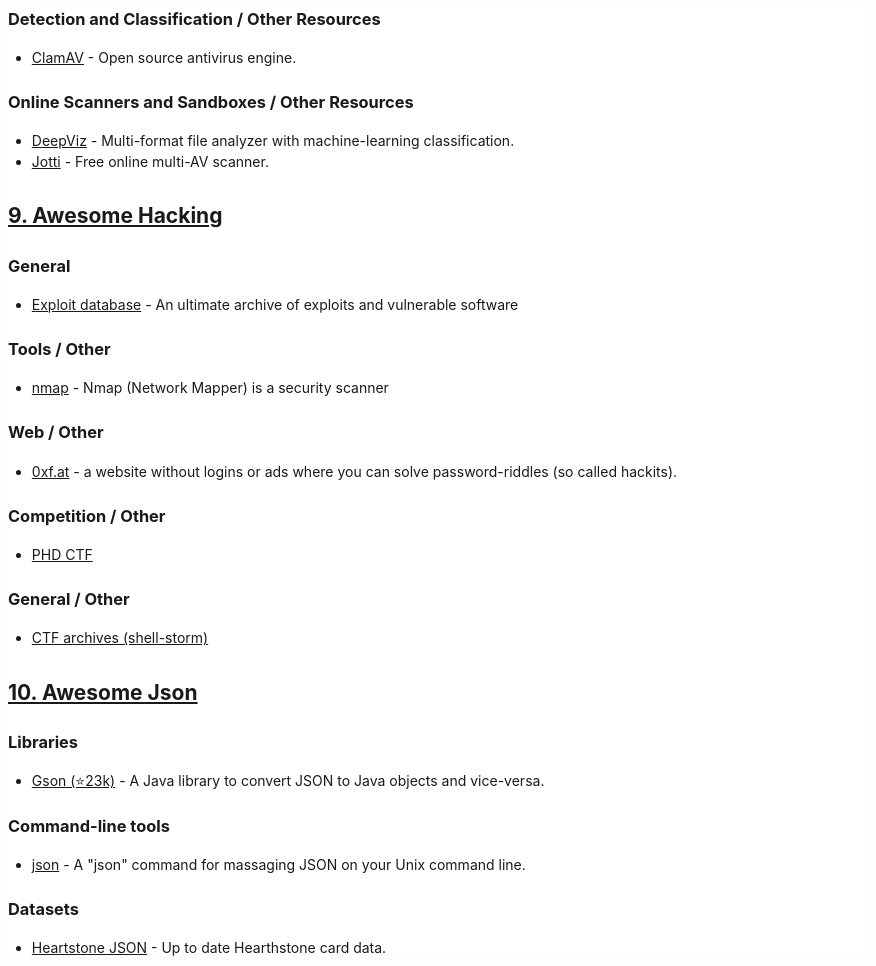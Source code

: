### Detection and Classification / Other Resources

*   [ClamAV](http://www.clamav.net/) - Open source antivirus engine.

### Online Scanners and Sandboxes / Other Resources

*   [DeepViz](https://www.deepviz.com/) - Multi-format file analyzer with
    machine-learning classification.
*   [Jotti](https://virusscan.jotti.org/en) - Free online multi-AV scanner.

## [9. Awesome Hacking](/content/carpedm20/awesome-hacking/week/README.md)

### General

*   [Exploit database](https://www.exploit-db.com/) - An ultimate archive of exploits and vulnerable software

### Tools / Other

*   [nmap](https://nmap.org/) - Nmap (Network Mapper) is a security scanner

### Web / Other

*   [0xf.at](https://0xf.at/) - a website without logins or ads where you can solve password-riddles (so called hackits).

### Competition / Other

*   [PHD CTF](http://www.phdays.com/)

### General / Other

*   [CTF archives (shell-storm)](http://shell-storm.org/repo/CTF/)

## [10. Awesome Json](/content/burningtree/awesome-json/week/README.md)

### Libraries

*   [Gson (⭐23k)](https://github.com/google/gson) - A Java library to convert JSON to Java objects and vice-versa.

### Command-line tools

*   [json](http://trentm.com/json/) - A "json" command for massaging JSON on your Unix command line.

### Datasets

*   [Heartstone JSON](https://hearthstonejson.com/) - Up to date Hearthstone card data.
